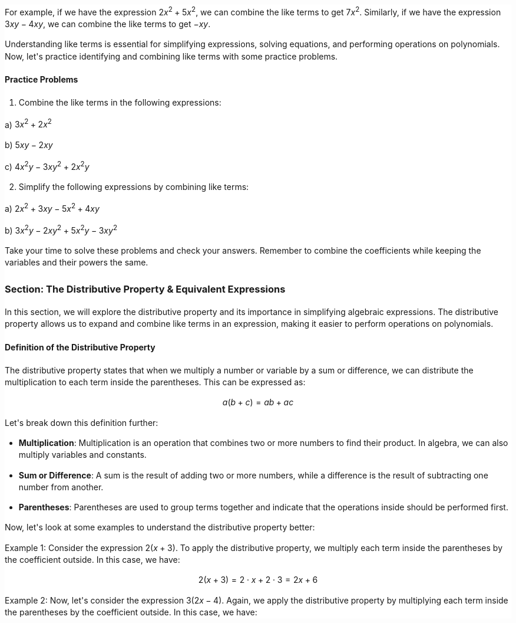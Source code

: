 For example, if we have the expression $2x^2 + 5x^2$, we can combine the like terms to get $7x^2$. Similarly, if we have the expression $3xy - 4xy$, we can combine the like terms to get $-xy$.

Understanding like terms is essential for simplifying expressions, solving equations, and performing operations on polynomials. Now, let's practice identifying and combining like terms with some practice problems.

#### Practice Problems

1. Combine the like terms in the following expressions:

a) $3x^2 + 2x^2$

b) $5xy - 2xy$

c) $4x^2y - 3xy^2 + 2x^2y$

2. Simplify the following expressions by combining like terms:

a) $2x^2 + 3xy - 5x^2 + 4xy$

b) $3x^2y - 2xy^2 + 5x^2y - 3xy^2$

Take your time to solve these problems and check your answers. Remember to combine the coefficients while keeping the variables and their powers the same.

### Section: The Distributive Property & Equivalent Expressions

In this section, we will explore the distributive property and its importance in simplifying algebraic expressions. The distributive property allows us to expand and combine like terms in an expression, making it easier to perform operations on polynomials.

#### Definition of the Distributive Property

The distributive property states that when we multiply a number or variable by a sum or difference, we can distribute the multiplication to each term inside the parentheses. This can be expressed as:

$$a(b + c) = ab + ac$$

Let's break down this definition further:

- **Multiplication**: Multiplication is an operation that combines two or more numbers to find their product. In algebra, we can also multiply variables and constants.

- **Sum or Difference**: A sum is the result of adding two or more numbers, while a difference is the result of subtracting one number from another.

- **Parentheses**: Parentheses are used to group terms together and indicate that the operations inside should be performed first.

Now, let's look at some examples to understand the distributive property better:

Example 1:
Consider the expression $2(x + 3)$. To apply the distributive property, we multiply each term inside the parentheses by the coefficient outside. In this case, we have:

$$2(x + 3) = 2 \cdot x + 2 \cdot 3 = 2x + 6$$

Example 2:
Now, let's consider the expression $3(2x - 4)$. Again, we apply the distributive property by multiplying each term inside the parentheses by the coefficient outside. In this case, we have:
